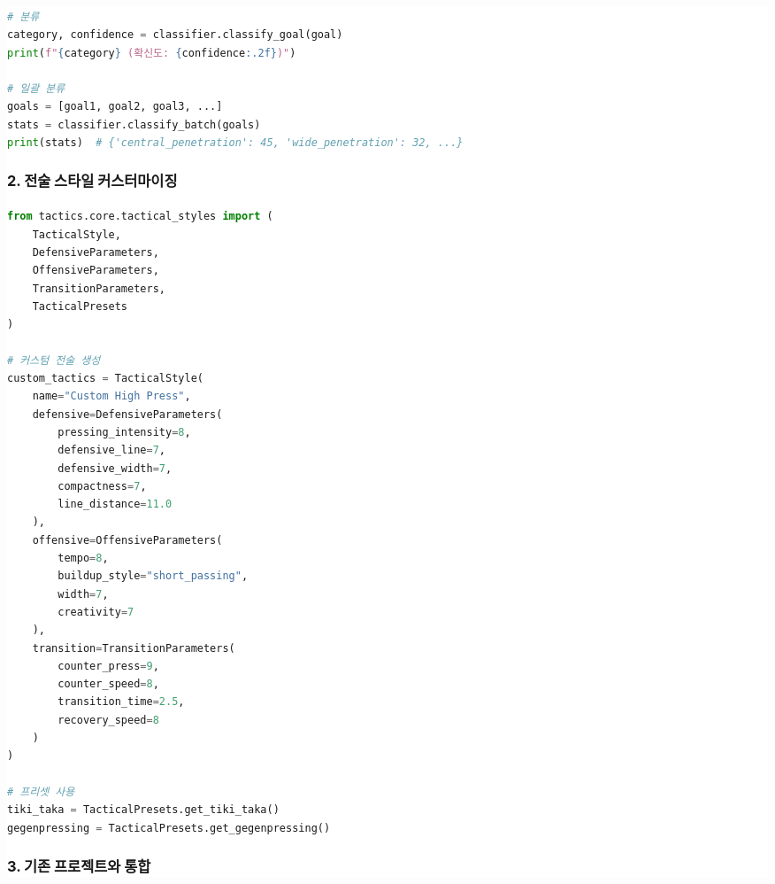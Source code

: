 ```python
# 분류
category, confidence = classifier.classify_goal(goal)
print(f"{category} (확신도: {confidence:.2f})")

# 일괄 분류
goals = [goal1, goal2, goal3, ...]
stats = classifier.classify_batch(goals)
print(stats)  # {'central_penetration': 45, 'wide_penetration': 32, ...}
```

### 2. 전술 스타일 커스터마이징

```python
from tactics.core.tactical_styles import (
    TacticalStyle,
    DefensiveParameters,
    OffensiveParameters,
    TransitionParameters,
    TacticalPresets
)

# 커스텀 전술 생성
custom_tactics = TacticalStyle(
    name="Custom High Press",
    defensive=DefensiveParameters(
        pressing_intensity=8,
        defensive_line=7,
        defensive_width=7,
        compactness=7,
        line_distance=11.0
    ),
    offensive=OffensiveParameters(
        tempo=8,
        buildup_style="short_passing",
        width=7,
        creativity=7
    ),
    transition=TransitionParameters(
        counter_press=9,
        counter_speed=8,
        transition_time=2.5,
        recovery_speed=8
    )
)

# 프리셋 사용
tiki_taka = TacticalPresets.get_tiki_taka()
gegenpressing = TacticalPresets.get_gegenpressing()
```

### 3. 기존 프로젝트와 통합
